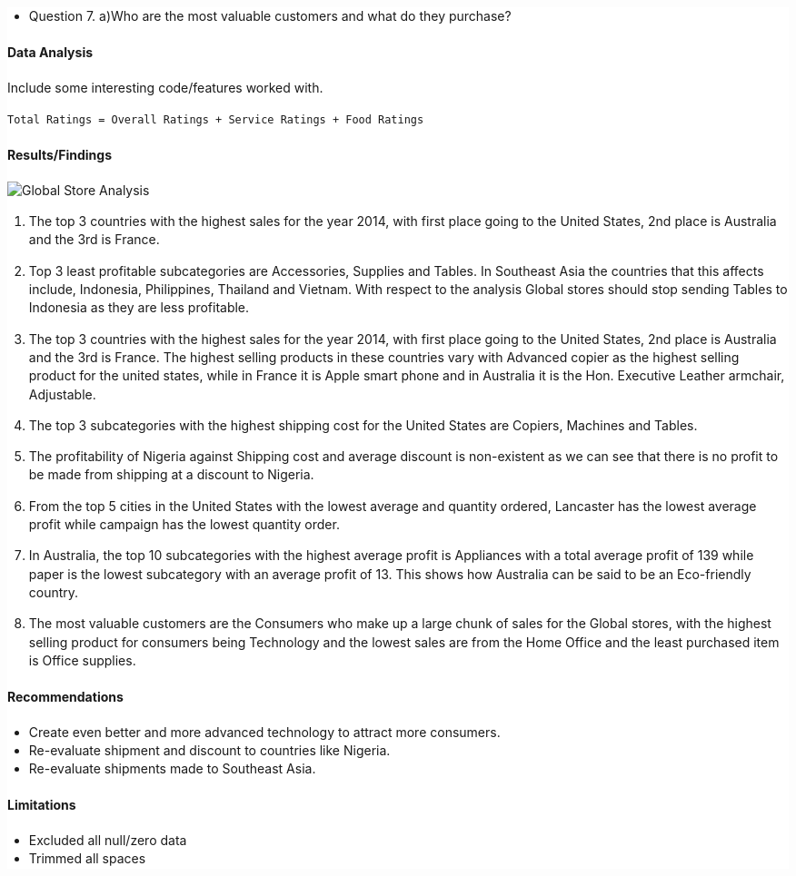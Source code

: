 - Question 7.
a)Who are the most valuable customers and what do they purchase?


#### Data Analysis 

Include some interesting code/features worked with.
``` excel
Total Ratings = Overall Ratings + Service Ratings + Food Ratings

```

#### Results/Findings
![Global Store Analysis](https://github.com/user-attachments/assets/5f6b8400-d4cc-47a0-9247-e4f5d3a51d3d)

1) The top 3 countries with the highest sales for the year 2014, with first place going to the United States, 2nd place is Australia and the 3rd is France.

2) Top 3 least profitable subcategories are Accessories, Supplies and Tables. In Southeast Asia the countries that this affects include, Indonesia, Philippines, Thailand and Vietnam. With respect to the analysis Global stores should stop sending Tables to Indonesia as they are less profitable.

3) The top 3 countries with the highest sales for the year 2014, with first place going to the United States, 2nd place is Australia 
and the 3rd is France. The highest selling products in these countries vary  with Advanced copier as the highest selling product for the united states, while in France it is Apple smart phone and in Australia it is the Hon. Executive Leather armchair, Adjustable.

4) The top 3 subcategories with the highest shipping cost for the United States are Copiers, Machines and Tables.

5) The profitability of Nigeria against Shipping cost and average discount is non-existent as we can see that there is no profit to be made from shipping at a discount to Nigeria.
 
6) From the top 5 cities in the United States with the lowest average and quantity ordered, Lancaster has the lowest average profit while campaign has the lowest quantity order.

7) In Australia, the top 10 subcategories with the highest average profit is Appliances with a total average profit of 139 while paper is the lowest subcategory with an average profit of 13. This shows how Australia can be said to be an Eco-friendly country.

8) The most valuable customers are the Consumers who make up a large chunk of sales for the Global stores, with the highest selling product for consumers being Technology and the lowest sales are from the Home Office and the least purchased item is Office supplies.


#### Recommendations

- Create even better and more advanced technology to attract more consumers.
- Re-evaluate shipment and discount to countries like Nigeria.
- Re-evaluate shipments made to Southeast Asia.


#### Limitations

- Excluded all null/zero data
- Trimmed all spaces
  